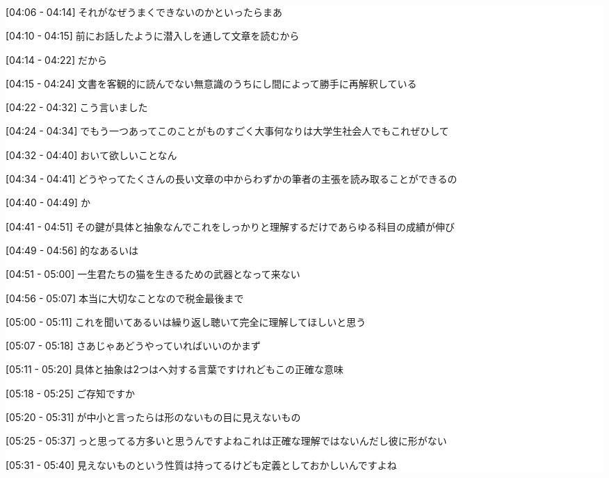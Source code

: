[04:06 - 04:14]
それがなぜうまくできないのかといったらまあ

[04:10 - 04:15]
前にお話したように潜入しを通して文章を読むから

[04:14 - 04:22]
だから

[04:15 - 04:24]
文書を客観的に読んでない無意識のうちにし間によって勝手に再解釈している

[04:22 - 04:32]
こう言いました

[04:24 - 04:34]
でもう一つあってこのことがものすごく大事何なりは大学生社会人でもこれぜひして

[04:32 - 04:40]
おいて欲しいことなん

[04:34 - 04:41]
どうやってたくさんの長い文章の中からわずかの筆者の主張を読み取ることができるの

[04:40 - 04:49]
か

[04:41 - 04:51]
その鍵が具体と抽象なんでこれをしっかりと理解するだけであらゆる科目の成績が伸び

[04:49 - 04:56]
的なあるいは

[04:51 - 05:00]
一生君たちの猫を生きるための武器となって来ない

[04:56 - 05:07]
本当に大切なことなので税金最後まで

[05:00 - 05:11]
これを聞いてあるいは繰り返し聴いて完全に理解してほしいと思う

[05:07 - 05:18]
さあじゃあどうやっていればいいのかまず

[05:11 - 05:20]
具体と抽象は2つはへ対する言葉ですけれどもこの正確な意味

[05:18 - 05:25]
ご存知ですか

[05:20 - 05:31]
が中小と言ったらは形のないもの目に見えないもの

[05:25 - 05:37]
っと思ってる方多いと思うんですよねこれは正確な理解ではないんだし彼に形がない

[05:31 - 05:40]
見えないものという性質は持ってるけども定義としておかしいんですよね
